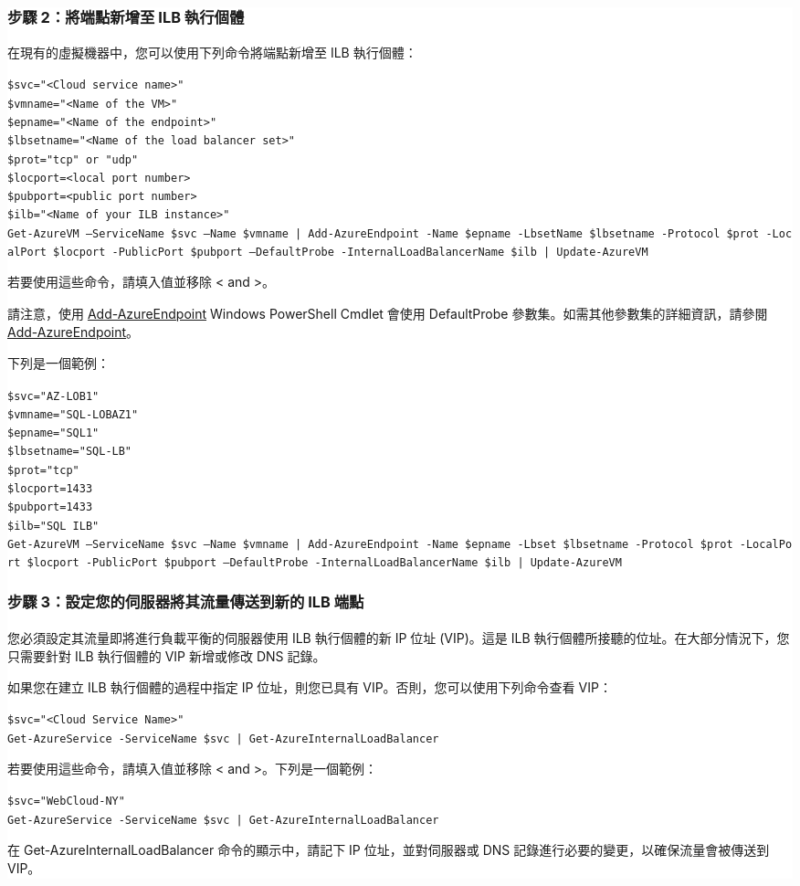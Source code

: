 
### 步驟 2：將端點新增至 ILB 執行個體

在現有的虛擬機器中，您可以使用下列命令將端點新增至 ILB 執行個體：

	$svc="<Cloud service name>"
	$vmname="<Name of the VM>"
	$epname="<Name of the endpoint>"
	$lbsetname="<Name of the load balancer set>"
	$prot="tcp" or "udp"
	$locport=<local port number>
	$pubport=<public port number>
	$ilb="<Name of your ILB instance>"
	Get-AzureVM –ServiceName $svc –Name $vmname | Add-AzureEndpoint -Name $epname -LbsetName $lbsetname -Protocol $prot -LocalPort $locport -PublicPort $pubport –DefaultProbe -InternalLoadBalancerName $ilb | Update-AzureVM

若要使用這些命令，請填入值並移除 < and >。

請注意，使用 [Add-AzureEndpoint](https://msdn.microsoft.com/library/dn495300.aspx) Windows PowerShell Cmdlet 會使用 DefaultProbe 參數集。如需其他參數集的詳細資訊，請參閱 [Add-AzureEndpoint](https://msdn.microsoft.com/library/dn495300.aspx)。

下列是一個範例：

	$svc="AZ-LOB1"
	$vmname="SQL-LOBAZ1"
	$epname="SQL1"
	$lbsetname="SQL-LB"
	$prot="tcp"
	$locport=1433
	$pubport=1433
	$ilb="SQL ILB"
	Get-AzureVM –ServiceName $svc –Name $vmname | Add-AzureEndpoint -Name $epname -Lbset $lbsetname -Protocol $prot -LocalPort $locport -PublicPort $pubport –DefaultProbe -InternalLoadBalancerName $ilb | Update-AzureVM


### 步驟 3：設定您的伺服器將其流量傳送到新的 ILB 端點

您必須設定其流量即將進行負載平衡的伺服器使用 ILB 執行個體的新 IP 位址 (VIP)。這是 ILB 執行個體所接聽的位址。在大部分情況下，您只需要針對 ILB 執行個體的 VIP 新增或修改 DNS 記錄。

如果您在建立 ILB 執行個體的過程中指定 IP 位址，則您已具有 VIP。否則，您可以使用下列命令查看 VIP：

	$svc="<Cloud Service Name>"
	Get-AzureService -ServiceName $svc | Get-AzureInternalLoadBalancer



若要使用這些命令，請填入值並移除 < and >。下列是一個範例：

	$svc="WebCloud-NY"
	Get-AzureService -ServiceName $svc | Get-AzureInternalLoadBalancer


在 Get-AzureInternalLoadBalancer 命令的顯示中，請記下 IP 位址，並對伺服器或 DNS 記錄進行必要的變更，以確保流量會被傳送到 VIP。
